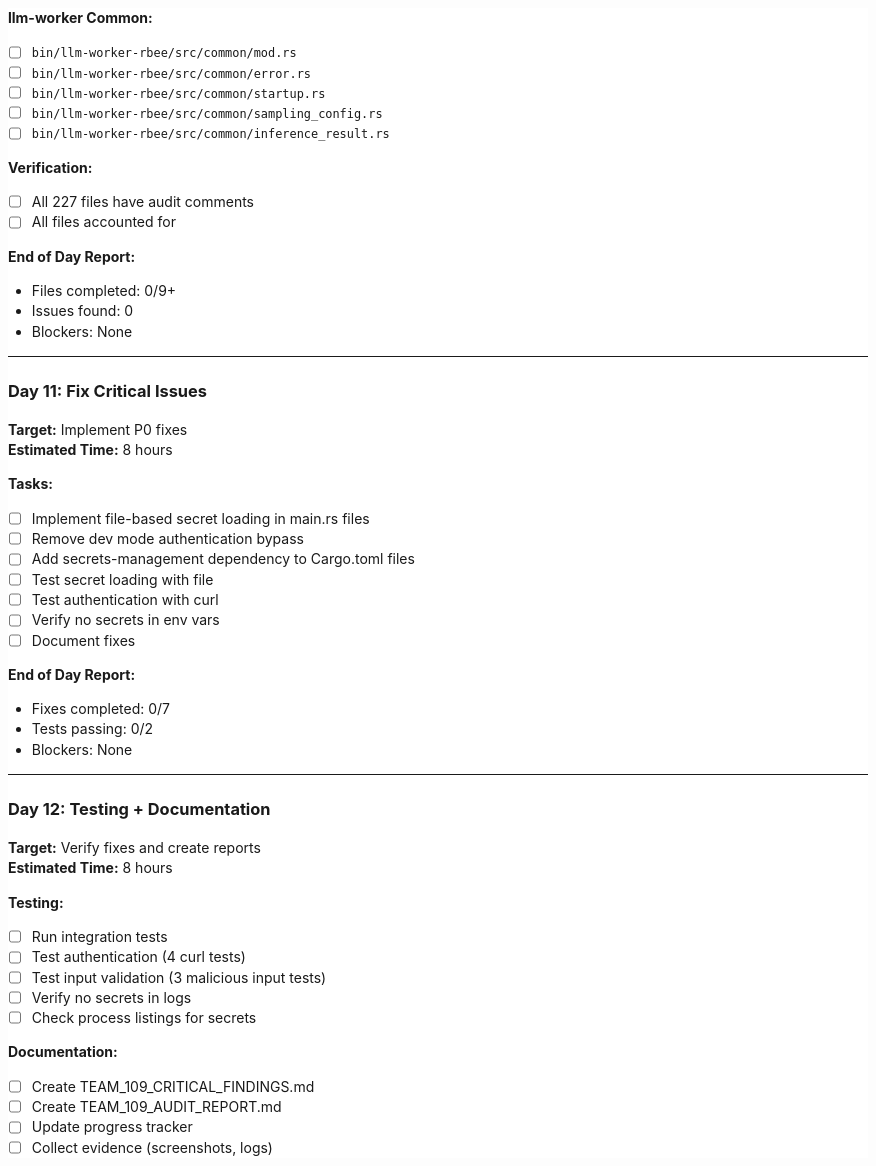 **llm-worker Common:**
- [ ] `bin/llm-worker-rbee/src/common/mod.rs`
- [ ] `bin/llm-worker-rbee/src/common/error.rs`
- [ ] `bin/llm-worker-rbee/src/common/startup.rs`
- [ ] `bin/llm-worker-rbee/src/common/sampling_config.rs`
- [ ] `bin/llm-worker-rbee/src/common/inference_result.rs`

**Verification:**
- [ ] All 227 files have audit comments
- [ ] All files accounted for

**End of Day Report:**
- Files completed: 0/9+
- Issues found: 0
- Blockers: None

---

### Day 11: Fix Critical Issues

**Target:** Implement P0 fixes  
**Estimated Time:** 8 hours

**Tasks:**
- [ ] Implement file-based secret loading in main.rs files
- [ ] Remove dev mode authentication bypass
- [ ] Add secrets-management dependency to Cargo.toml files
- [ ] Test secret loading with file
- [ ] Test authentication with curl
- [ ] Verify no secrets in env vars
- [ ] Document fixes

**End of Day Report:**
- Fixes completed: 0/7
- Tests passing: 0/2
- Blockers: None

---

### Day 12: Testing + Documentation

**Target:** Verify fixes and create reports  
**Estimated Time:** 8 hours

**Testing:**
- [ ] Run integration tests
- [ ] Test authentication (4 curl tests)
- [ ] Test input validation (3 malicious input tests)
- [ ] Verify no secrets in logs
- [ ] Check process listings for secrets

**Documentation:**
- [ ] Create TEAM_109_CRITICAL_FINDINGS.md
- [ ] Create TEAM_109_AUDIT_REPORT.md
- [ ] Update progress tracker
- [ ] Collect evidence (screenshots, logs)

